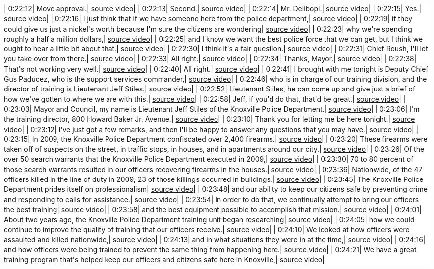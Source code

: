 | 0:22:12| Move approval.| [source video](https://archive.org/details/citycouncil100112?start=1332)|
| 0:22:13| Second.| [source video](https://archive.org/details/citycouncil100112?start=1333)|
| 0:22:14| Mr. Delibopi.| [source video](https://archive.org/details/citycouncil100112?start=1334)|
| 0:22:15| Yes.| [source video](https://archive.org/details/citycouncil100112?start=1335)|
| 0:22:16| I just think that if we have someone here from the police department,| [source video](https://archive.org/details/citycouncil100112?start=1336)|
| 0:22:19| if they could give us just a nickel's worth because I'm sure the citizens are wondering| [source video](https://archive.org/details/citycouncil100112?start=1339)|
| 0:22:23| why we're spending roughly a half a million dollars,| [source video](https://archive.org/details/citycouncil100112?start=1343)|
| 0:22:25| and I know we want the best police force that we can get, but I think we ought to hear a little bit about that.| [source video](https://archive.org/details/citycouncil100112?start=1345)|
| 0:22:30| I think it's a fair question.| [source video](https://archive.org/details/citycouncil100112?start=1350)|
| 0:22:31| Chief Roush, I'll let you take over from there.| [source video](https://archive.org/details/citycouncil100112?start=1351)|
| 0:22:33| All right.| [source video](https://archive.org/details/citycouncil100112?start=1353)|
| 0:22:34| Thanks, Mayor.| [source video](https://archive.org/details/citycouncil100112?start=1354)|
| 0:22:38| That's not working very well.| [source video](https://archive.org/details/citycouncil100112?start=1358)|
| 0:22:40| All right.| [source video](https://archive.org/details/citycouncil100112?start=1360)|
| 0:22:41| I brought with me tonight is Deputy Chief Gus Paducez, who is the support services commander,| [source video](https://archive.org/details/citycouncil100112?start=1361)|
| 0:22:46| who is in charge of our training division, and the director of training is Lieutenant Jeff Stiles.| [source video](https://archive.org/details/citycouncil100112?start=1366)|
| 0:22:52| Lieutenant Stiles, he can come up and give just a brief of how we've gotten to where we are with this.| [source video](https://archive.org/details/citycouncil100112?start=1372)|
| 0:22:58| Jeff, if you'd do that, that'd be great.| [source video](https://archive.org/details/citycouncil100112?start=1378)|
| 0:23:03| Mayor and Council, my name is Lieutenant Jeff Stiles of the Knoxville Police Department.| [source video](https://archive.org/details/citycouncil100112?start=1383)|
| 0:23:06| I'm the training director, 800 Howard Baker Jr. Avenue.| [source video](https://archive.org/details/citycouncil100112?start=1386)|
| 0:23:10| Thank you for letting me be here tonight.| [source video](https://archive.org/details/citycouncil100112?start=1390)|
| 0:23:12| I've just got a few remarks, and then I'll be happy to answer any questions that you may have.| [source video](https://archive.org/details/citycouncil100112?start=1392)|
| 0:23:15| In 2009, the Knoxville Police Department confiscated over 2,400 firearms.| [source video](https://archive.org/details/citycouncil100112?start=1395)|
| 0:23:20| These firearms were taken off of suspects on the street, in traffic stops, in houses, and in apartments around our city.| [source video](https://archive.org/details/citycouncil100112?start=1400)|
| 0:23:26| Of the over 50 search warrants that the Knoxville Police Department executed in 2009,| [source video](https://archive.org/details/citycouncil100112?start=1406)|
| 0:23:30| 70 to 80 percent of those search warrants resulted in our officers recovering firearms in the houses.| [source video](https://archive.org/details/citycouncil100112?start=1410)|
| 0:23:36| Nationwide, of the 47 officers killed in the line of duty in 2009, 23 of those killings occurred in buildings.| [source video](https://archive.org/details/citycouncil100112?start=1416)|
| 0:23:45| The Knoxville Police Department prides itself on professionalism| [source video](https://archive.org/details/citycouncil100112?start=1425)|
| 0:23:48| and our ability to keep our citizens safe by preventing crime and responding to calls for assistance.| [source video](https://archive.org/details/citycouncil100112?start=1428)|
| 0:23:54| In order to do that, we continually attempt to bring our officers the best training| [source video](https://archive.org/details/citycouncil100112?start=1434)|
| 0:23:58| and the best equipment possible to accomplish that mission.| [source video](https://archive.org/details/citycouncil100112?start=1438)|
| 0:24:01| About two years ago, the Knoxville Police Department training unit began researching| [source video](https://archive.org/details/citycouncil100112?start=1441)|
| 0:24:05| how we could continue to improve the quality of training that our officers receive.| [source video](https://archive.org/details/citycouncil100112?start=1445)|
| 0:24:10| We looked at how officers were assaulted and killed nationwide,| [source video](https://archive.org/details/citycouncil100112?start=1450)|
| 0:24:13| and in what situations they were in at the time,| [source video](https://archive.org/details/citycouncil100112?start=1453)|
| 0:24:16| and how officers were being trained to prevent the same thing from happening here.| [source video](https://archive.org/details/citycouncil100112?start=1456)|
| 0:24:21| We have a great training program that's helped keep our officers and citizens safe here in Knoxville,| [source video](https://archive.org/details/citycouncil100112?start=1461)|